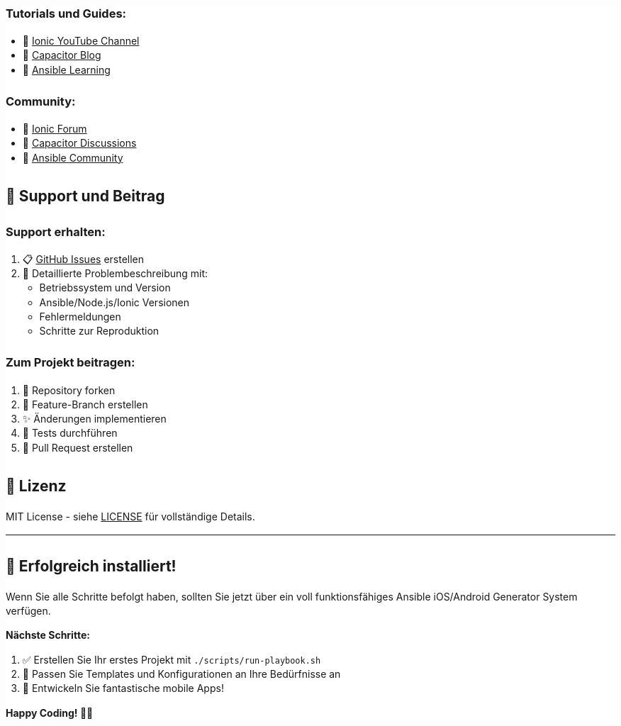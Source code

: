 ### **Tutorials und Guides:**
- 🎥 [Ionic YouTube Channel](https://www.youtube.com/c/Ionicframework)
- 📝 [Capacitor Blog](https://capacitorjs.com/blog)
- 🏫 [Ansible Learning](https://www.ansible.com/resources/get-started)

### **Community:**
- 💬 [Ionic Forum](https://forum.ionicframework.com/)
- 📱 [Capacitor Discussions](https://github.com/ionic-team/capacitor/discussions)
- 🤖 [Ansible Community](https://www.ansible.com/community)

## 🤝 Support und Beitrag

### **Support erhalten:**
1. 📋 [GitHub Issues](https://github.com/yourusername/ansible-ios-generator/issues) erstellen
2. 📝 Detaillierte Problembeschreibung mit:
   - Betriebssystem und Version
   - Ansible/Node.js/Ionic Versionen
   - Fehlermeldungen
   - Schritte zur Reproduktion

### **Zum Projekt beitragen:**
1. 🍴 Repository forken
2. 🌟 Feature-Branch erstellen
3. ✨ Änderungen implementieren
4. 🧪 Tests durchführen
5. 📝 Pull Request erstellen

## 📄 Lizenz

MIT License - siehe [LICENSE](LICENSE) für vollständige Details.

---

## 🎉 Erfolgreich installiert!

Wenn Sie alle Schritte befolgt haben, sollten Sie jetzt über ein voll funktionsfähiges Ansible iOS/Android Generator System verfügen.

**Nächste Schritte:**
1. ✅ Erstellen Sie Ihr erstes Projekt mit `./scripts/run-playbook.sh`
2. 🎨 Passen Sie Templates und Konfigurationen an Ihre Bedürfnisse an
3. 📱 Entwickeln Sie fantastische mobile Apps!

**Happy Coding! 🚀📱**